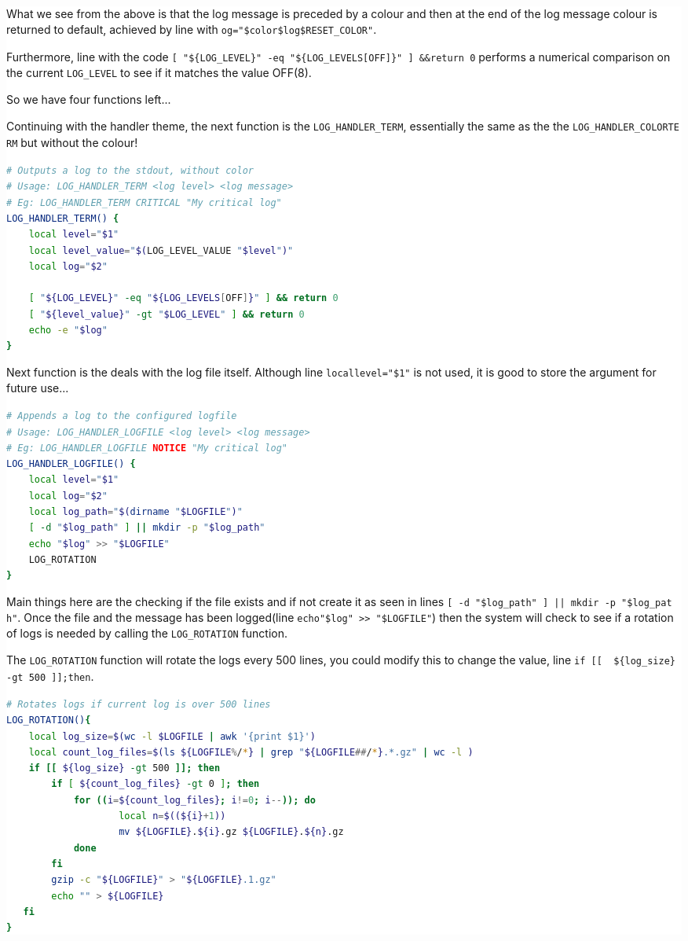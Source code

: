 What we see from the above is that the log message is preceded by a colour and then at the end of the log message colour is returned to default, achieved by line with `og="$color$log$RESET_COLOR"`.

Furthermore, line with the code `[ "${LOG_LEVEL}" -eq "${LOG_LEVELS[OFF]}" ] &&return 0` performs a numerical comparison on the current `LOG_LEVEL`
to see if it matches the value OFF(8).

So we have four functions left...

Continuing with the handler theme, the next function is the `LOG_HANDLER_TERM`, essentially the same as the the `LOG_HANDLER_COLORTERM` but without the colour!

```bash
# Outputs a log to the stdout, without color
# Usage: LOG_HANDLER_TERM <log level> <log message>
# Eg: LOG_HANDLER_TERM CRITICAL "My critical log"
LOG_HANDLER_TERM() {
    local level="$1"
    local level_value="$(LOG_LEVEL_VALUE "$level")"
    local log="$2"

    [ "${LOG_LEVEL}" -eq "${LOG_LEVELS[OFF]}" ] && return 0
    [ "${level_value}" -gt "$LOG_LEVEL" ] && return 0
    echo -e "$log"
}
```

Next function is the deals with the log file itself. Although line `locallevel="$1"` is not used, it is good to store the argument for future use...

```bash
# Appends a log to the configured logfile
# Usage: LOG_HANDLER_LOGFILE <log level> <log message>
# Eg: LOG_HANDLER_LOGFILE NOTICE "My critical log"
LOG_HANDLER_LOGFILE() {
    local level="$1"
    local log="$2"
    local log_path="$(dirname "$LOGFILE")"
    [ -d "$log_path" ] || mkdir -p "$log_path"
    echo "$log" >> "$LOGFILE"
    LOG_ROTATION
}
```

Main things here are the checking if the file exists and if not create it as seen in lines `[ -d "$log_path" ] || mkdir -p "$log_path"`. Once the file and the message has been logged(line `echo"$log" >> "$LOGFILE"`) then the system will check to see if a rotation of logs is needed by calling the `LOG_ROTATION` function.

The `LOG_ROTATION` function will rotate the logs every 500 lines, you could modify this to change the value, line `if [[  ${log_size} -gt 500 ]];then`. 

```bash
# Rotates logs if current log is over 500 lines
LOG_ROTATION(){
    local log_size=$(wc -l $LOGFILE | awk '{print $1}')
    local count_log_files=$(ls ${LOGFILE%/*} | grep "${LOGFILE##/*}.*.gz" | wc -l )
    if [[ ${log_size} -gt 500 ]]; then
        if [ ${count_log_files} -gt 0 ]; then
            for ((i=${count_log_files}; i!=0; i--)); do
		            local n=$((${i}+1))
                    mv ${LOGFILE}.${i}.gz ${LOGFILE}.${n}.gz
            done
        fi
        gzip -c "${LOGFILE}" > "${LOGFILE}.1.gz"
        echo "" > ${LOGFILE}
   fi
}
```
